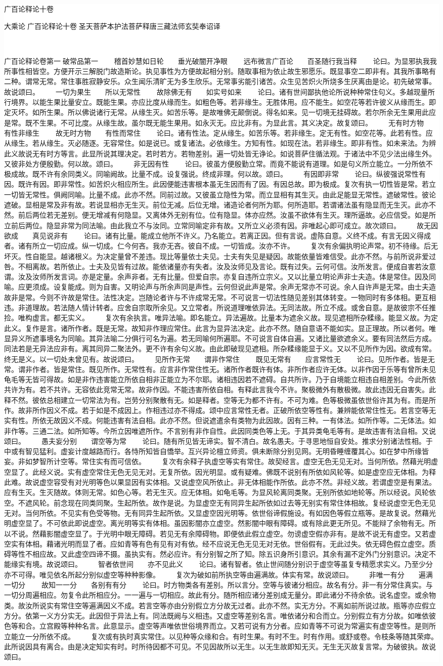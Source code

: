 广百论释论十卷


大乘论
广百论释论十卷
圣天菩萨本护法菩萨释唐三藏法师玄奘奉诏译


　　

广百论释论卷第一
破常品第一
　　稽首妙慧如日轮　　垂光破闇开净眼
　　远布微言广百论　　百圣随行我当释
　　论曰。为显邪执我我所事性相皆空。方便开示三解脱门故造斯论。执见事性为方便故起相分别。随取事相为依止故生邪愿乐。既显事空二即非有。其我所事略有二种。谓常无常。常住事胜寂静安乐。众生闻乐清旷无为多生欣乐。无常事劣能引诸苦。众生见苦炽火所烧多生厌离由是论。初先破常事。故说颂曰。
　　一切为果生　　所以无常性
　　故除佛无有　　如实号如来
　　论曰。诸有世间鄙执他论所说种种常住句义。多越现量所行境界。以能生果比量安立。既能生果。亦应比度从缘而生。如粗色等。若非缘生。无胜体用。应不能生。如空花等若许彼义从缘而生。即定灭坏。如所生果。所以佛说诸行无常。从缘生灭。如苦乐等。是故唯佛无颠倒说。得名如来。见一切境无挂碍故。若尔所余无生果用此应是常。既不生果。不可比度。从缘生故。虽尔既无能生果用。如永灭无。应比非有。为显此言。其义决定。故复颂曰。
　　无有时方物　　有性非缘生
　　故无时方物　　有性而常住
　　论曰。诸有性法。定从缘生。如苦乐等。若非缘生。定无有性。如空花等。此若有性。应从缘生。若从缘生。灭必随逐。无容常住。如是说已。或复诸法。必依缘生。方知有性。如现在法。若非缘生。即非有性。如未来法。为辨此义故说无有时方等言。此显所说其理决定。若时若方。若物差别。遍一切处皆无诤论。如说菩萨住循法观。于诸法中不见少法出缘生外。又彼非处方便殷勤。何以故。颂曰。
　　非无因有性
　　论曰。彼虽方便殷勤立常。而竟不能说有道理。如是句义所立能立。一分所依不极成故。既不许有余同类义。同喻阙故。比量不成。设复强说。终成非理。何以故。颂曰。
　　有因即非常
　　论曰。纵彼强说常性有因。既许有因。即非常性。如苦炽火相应所生。此因便能违害根本虽无生因而有了因。有因总故。即为极成。复次有执一切性皆是常。若立一切皆无常性。俱阙同喻。比量不成。此亦不然。同前过故。又彼虽立隐性为常。而立显相有其生灭。由此足能显无常性。遮破常性。彼论遮破。显相是常及非有故。若说显相亦无生灭。前位无减。后位无增。诸造论者何所为耶。何所造耶。若谓诸法虽有隐显而无生灭。此亦不然。前后两位若无差别。便无增减有何隐显。又离体外无别有位。位有隐显。体亦应然。汝虽不欲体有生灭。理所逼故。必应信受。如是所立前后两位。隐显非常为同法喻。由此我立不与汝同。立常同喻定非有故。又所立义必须有因。非唯起心即可成立。故次颂曰。
　　故无因欲成　　真见说非有
　　论曰。诸有比量。能成立他所不许义。乃名能立。若离正因。但有言说。虚陈自意。义终不成。有言无因义得成者。诸有所立一切应成。纵一切成。仁今何吝。我亦无吝。彼自不成。一切皆成。汝亦不许。
　　复次有余偏执明论声常。初不待缘。后无坏灭。性自能显。越诸根义。为决定量曾不差违。现比等量依士夫见。士夫有失见是疑因。故能依量皆难信受。此亦不然。与前所说非爱过咎。不相离故。若所依止。士夫及见皆有过故。能依诸量亦有失者。汝及汝师见及言论。既有过失。云何可信。汝所发言。便成自害若汝意谓。汝及汝师所发言词。亦是定量。余声非者。无有比量。但爱自宗。亦复自违所立宗义。又以比量立明论声非士夫造。体是常住。因及同喻。应更须成。设复能成。则为自害。又明论声与所余声同是声性。云何但说此声是常。余声无常亦不可说。余人自许声是无常。由士夫造故非是常。今则不许故是常住。法性决定。岂随论者许与不许成常无常。不可说言一切法性随见差别其体转变。一物同时有多体相。更互相违。非道理故。若法随人情计转者。应舍自宗取所余见。又立常者。所说道理唯依异法。无同法故。所立不成。或舍自意。是故彼宗不任推捡。唯构虚言。都无实义。
　　复次有余执言。唯异法喻。即名能立。异法遍故。比量本为遮余义故。现见遮相所杂糅缘。能显义故。为定此义。复作是言。诸所作者。既是无常。故知非作理应常住。此言为显异法决定。此亦不然。随自意语不能如实。显正理故。所以者何。唯显异义所遮事境名为同喻。其异法喻二分俱行可名为遍。若无同喻何所遍耶。不可说言自体自遍。又诸比量欲遮余义。要有同法然后方成。同法若是无异法应非有。离其同异二聚法外。更不许有余句义故。由此即破现见遮相。所杂糅缘能显于义。又以不见所作为因。欲成有常。终无是义。以一切处未曾见有。故说颂曰。
　　见所作无常　　谓非作常住
　　既见无常有　　应言常性无
　　论曰。见所作者。皆是无常。谓非作者。皆是常住。既见所作。无常性有。应言非作常住性无。诸所作者既许有体。非所作者应许无体。以非作因于乐等有曾所未见龟毛等无皆可得故。如是非作违害能立所依自相非正能立为不尔耶。诸相违因若不遮碍。自共所许。乃于自境能立相违自相差别。今此所依共许为有。若不共许。无容依此竞常无常。故非作因。不能违害所依自相。有释此言我今不许。聚极微外有散极微。故此违因无自害失。此释不然。彼依总相建立一切常法为有。岂劳分别聚散有无。如是释者。空等无为都不许有。不可为难。色等极微虽依世俗许其为有。而是所作。故非所作因义不成。若于如是不成因上。作相违过亦不得成。颂中应言常性无者。正破所依空等性有。兼辨能依常住性无。若言空等无实有性。所依无故因义不成。何能违害有法自相。此亦不然。但说遮遣余有类物为此因故。因有三种。一有体法。如所作等。二无体法。如非作等。三通二法。如所知等。今所立因唯遮所作。不言别有非作自性。此因同类色等上无。于其异类龟毛等有。是故违害有法自相。又说颂曰。
　　愚夫妄分别　　谓空等为常
　　论曰。随有所见皆无谛实。智不清白。故名愚夫。于寻思地恒自安处。推求分别诸法性相。于中或有智见猛利。虚妄计度越路而行。各恃所知皆自憍举。互兴异论檀立师资。俱未断除分别见网。无明昏睡缠覆其心。如在梦中所缘皆妄。非如梦智所计空等。常住实有而可信依。
　　复次有余释子执虚空等实有常住。故契经言。虚空无色无见无对。当何所依。然藉光明虚空显了。此经义说。实有虚空常住无色无见无对。无复所依。因光明显。或有疑难。佛既不说别有所依如风轮等。如是虚空应无体相。为释此难。故说虚空容受有对光明等色以果显因有实体相。又说虚空风所依止。非无体相能作所依。此亦不然。非经义故。若谓虚空是有果法。应有生灭。生灭随故。体则无常。如色心等。若无生灭。应无体相。如龟毛等。为显风轮离同类聚。无别所依如地轮等。所以经说。风轮依空。不遮风轮。前念现在同类同聚。生起所依。故作是说。为显虚空无有同异生起所依如过去等无别实有常住体相故。复经说虚空无色无见无对。当何所依。不见实有色受等物。无有同异生起所依。又显虚空因光明等。依世俗谛假施设。有如因色等假立瓶等。是故复说。然藉光明虚空显了。不可依此即说虚空。离光明等实有体相。虽因影闇亦立虚空。然影闇中眼有障碍。或有除此更无所见。不能辩了余物有无。所以不说。然藉影闇虚空显了。于光明中眼无障碍。若见无有余障碍物。即便依此假立虚空。勿谤虚空假亦非有。是故不说无有虚空。又若虚空实有体相。藉诸光明而显了者。应如青等有色有见有对有依。经不应说无色无见无对无依。世俗假有。无此过失。依无碍色假立虚空。质碍等性不相应故。又此虚空四谛不摄。虽执实有。然必应许。有分别智之所了知。除五识身所引意识。其余有漏不定外门分别意识。决定不能缘实有境。故说颂曰。
　　智者依世间　　亦不见此义
　　论曰。诸有智者。依止世间随分别识于虚空等虽复专精愿求实义。乃至少分亦不可得。唯见依名所起分别似虚空等种种影像。
　　复次为破如前所执空等由遍满故。体实有常。故说颂曰。
　　非唯一有分　　遍满一切分
　　故知一一分　　各别有有分
　　论曰。时方物类各有差别。所以言分。空等与彼诸分相应。故名有分。非一有分常住真实。与一切分周遍相应。勿复令此所相应分。一一遍与一切相应。故此有分。随所相应诸分差别成无量分。即此诸分不待余依。说名虚空。或余物类。故汝所说实有常住空等遍满因义不成。若言空等亦由分别假立方分故无过者。此亦不然。实无方分。不离如前所说过故。瓶等亦应假立方分。依第一义方分实无。此因但于异法上有。同法既阙与义相违。又虚空等差别名言。唯依诸分和合而立。分别假立有方分故。如唯依彼色等和合。立宫殿等种种名言。此意显示。虚空等声唯依世俗境界而立。又若可说有方分者。应如青等不可说为常遍实有虚空等性。是则所立能立一分所依不成。
　　复次或有执时真实常住。以见种等众缘和合。有时生果。有时不生。时有作用。或舒或卷。令枝条等随其荣瘁。此所说因具有离合。由是决定知实有时。时所待因都不可见。不见因故所以无生。以无生故即知无灭。无生无灭故复言常。为破彼执。故说颂曰。